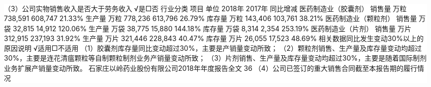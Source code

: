 （3）公司实物销售收入是否大于劳务收入
√是□否
行业分类
项目
单位
2018年
2017年
同比增减
医药制造业（胶囊剂）
销售量
万粒
738,591
608,747
21.33%
生产量
万粒
778,236
613,796
26.79%
库存量
万粒
143,406
103,761
38.21%
医药制造业（颗粒剂）
销售量
万袋
32,815
14,912
120.06%
生产量
万袋
38,775
15,880
144.18%
库存量
万袋
8,314
2,354
253.19%
医药制造业（片剂）
销售量
万片
312,915
237,193
31.92%
生产量
万片
321,446
228,843
40.47%
库存量
万片
26,055
17,523
48.69%
相关数据同比发生变动30%以上的原因说明
√适用□不适用
（1）胶囊剂库存量同比变动超过30%，主要是产销量变动所致；
（2）颗粒剂销售、生产量及库存量变动均超过30%，主要是连花清瘟颗粒等自制颗粒制剂业务产销量变动所致；
（3）片剂销售、生产量及库存量变动均超过30%，主要是随着国际制剂业务扩展产销量变动所致。
石家庄以岭药业股份有限公司2018年年度报告全文
36
（4）公司已签订的重大销售合同截至本报告期的履行情况
